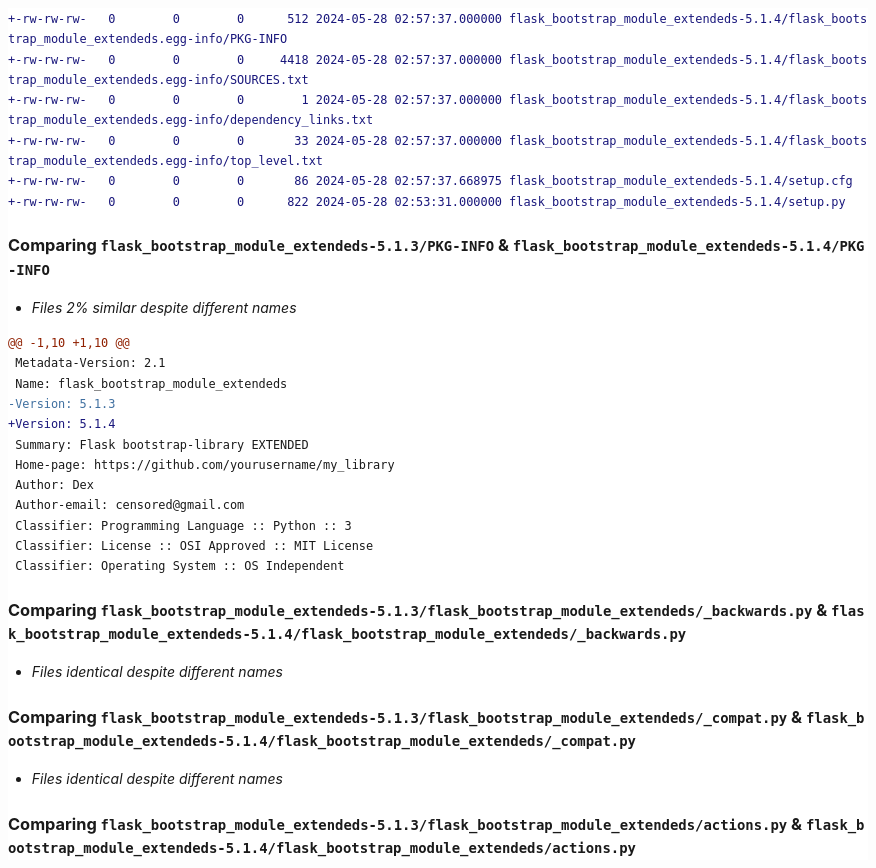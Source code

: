 ```diff
+-rw-rw-rw-   0        0        0      512 2024-05-28 02:57:37.000000 flask_bootstrap_module_extendeds-5.1.4/flask_bootstrap_module_extendeds.egg-info/PKG-INFO
+-rw-rw-rw-   0        0        0     4418 2024-05-28 02:57:37.000000 flask_bootstrap_module_extendeds-5.1.4/flask_bootstrap_module_extendeds.egg-info/SOURCES.txt
+-rw-rw-rw-   0        0        0        1 2024-05-28 02:57:37.000000 flask_bootstrap_module_extendeds-5.1.4/flask_bootstrap_module_extendeds.egg-info/dependency_links.txt
+-rw-rw-rw-   0        0        0       33 2024-05-28 02:57:37.000000 flask_bootstrap_module_extendeds-5.1.4/flask_bootstrap_module_extendeds.egg-info/top_level.txt
+-rw-rw-rw-   0        0        0       86 2024-05-28 02:57:37.668975 flask_bootstrap_module_extendeds-5.1.4/setup.cfg
+-rw-rw-rw-   0        0        0      822 2024-05-28 02:53:31.000000 flask_bootstrap_module_extendeds-5.1.4/setup.py
```

### Comparing `flask_bootstrap_module_extendeds-5.1.3/PKG-INFO` & `flask_bootstrap_module_extendeds-5.1.4/PKG-INFO`

 * *Files 2% similar despite different names*

```diff
@@ -1,10 +1,10 @@
 Metadata-Version: 2.1
 Name: flask_bootstrap_module_extendeds
-Version: 5.1.3
+Version: 5.1.4
 Summary: Flask bootstrap-library EXTENDED
 Home-page: https://github.com/yourusername/my_library
 Author: Dex
 Author-email: censored@gmail.com
 Classifier: Programming Language :: Python :: 3
 Classifier: License :: OSI Approved :: MIT License
 Classifier: Operating System :: OS Independent
```

### Comparing `flask_bootstrap_module_extendeds-5.1.3/flask_bootstrap_module_extendeds/_backwards.py` & `flask_bootstrap_module_extendeds-5.1.4/flask_bootstrap_module_extendeds/_backwards.py`

 * *Files identical despite different names*

### Comparing `flask_bootstrap_module_extendeds-5.1.3/flask_bootstrap_module_extendeds/_compat.py` & `flask_bootstrap_module_extendeds-5.1.4/flask_bootstrap_module_extendeds/_compat.py`

 * *Files identical despite different names*

### Comparing `flask_bootstrap_module_extendeds-5.1.3/flask_bootstrap_module_extendeds/actions.py` & `flask_bootstrap_module_extendeds-5.1.4/flask_bootstrap_module_extendeds/actions.py`
